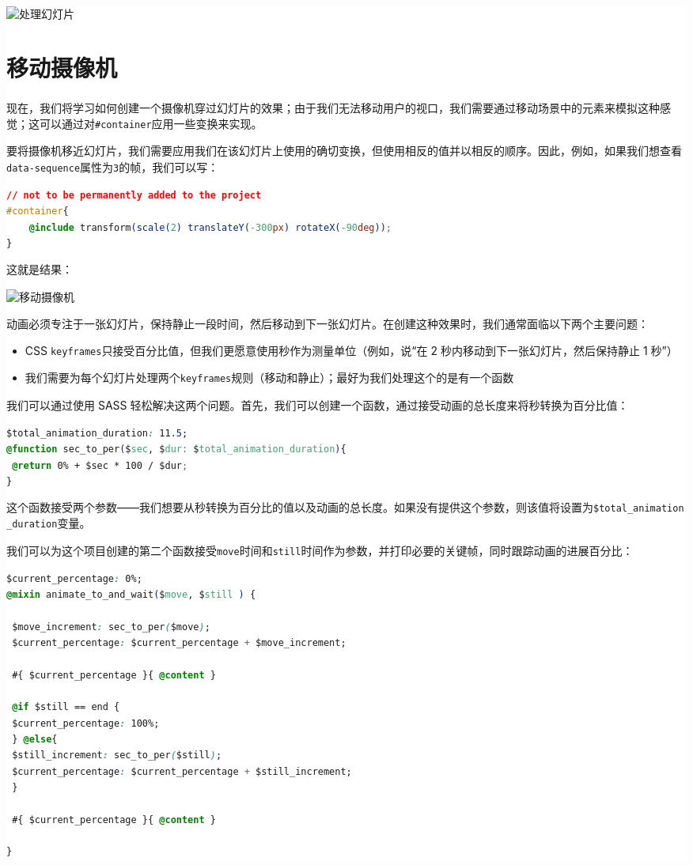 ![处理幻灯片](https://github.com/OpenDocCN/freelearn-html-css-zh/raw/master/docs/dsn-nxgen-web-pj-c3/img/3264OT_09_7.jpg)

# 移动摄像机

现在，我们将学习如何创建一个摄像机穿过幻灯片的效果；由于我们无法移动用户的视口，我们需要通过移动场景中的元素来模拟这种感觉；这可以通过对`#container`应用一些变换来实现。

要将摄像机移近幻灯片，我们需要应用我们在该幻灯片上使用的确切变换，但使用相反的值并以相反的顺序。因此，例如，如果我们想查看`data-sequence`属性为`3`的帧，我们可以写：

```css
// not to be permanently added to the project
#container{
    @include transform(scale(2) translateY(-300px) rotateX(-90deg));
}
```

这就是结果：

![移动摄像机](https://github.com/OpenDocCN/freelearn-html-css-zh/raw/master/docs/dsn-nxgen-web-pj-c3/img/3264OT_09_8.jpg)

动画必须专注于一张幻灯片，保持静止一段时间，然后移动到下一张幻灯片。在创建这种效果时，我们通常面临以下两个主要问题：

+   CSS `keyframes`只接受百分比值，但我们更愿意使用秒作为测量单位（例如，说“在 2 秒内移动到下一张幻灯片，然后保持静止 1 秒”）

+   我们需要为每个幻灯片处理两个`keyframes`规则（移动和静止）；最好为我们处理这个的是有一个函数

我们可以通过使用 SASS 轻松解决这两个问题。首先，我们可以创建一个函数，通过接受动画的总长度来将秒转换为百分比值：

```css
$total_animation_duration: 11.5;
@function sec_to_per($sec, $dur: $total_animation_duration){
 @return 0% + $sec * 100 / $dur;
}

```

这个函数接受两个参数——我们想要从秒转换为百分比的值以及动画的总长度。如果没有提供这个参数，则该值将设置为`$total_animation_duration`变量。

我们可以为这个项目创建的第二个函数接受`move`时间和`still`时间作为参数，并打印必要的关键帧，同时跟踪动画的进展百分比：

```css
$current_percentage: 0%;
@mixin animate_to_and_wait($move, $still ) {

 $move_increment: sec_to_per($move);
 $current_percentage: $current_percentage + $move_increment;

 #{ $current_percentage }{ @content }

 @if $still == end {
 $current_percentage: 100%;
 } @else{
 $still_increment: sec_to_per($still);
 $current_percentage: $current_percentage + $still_increment;
 }

 #{ $current_percentage }{ @content } 

}
```

